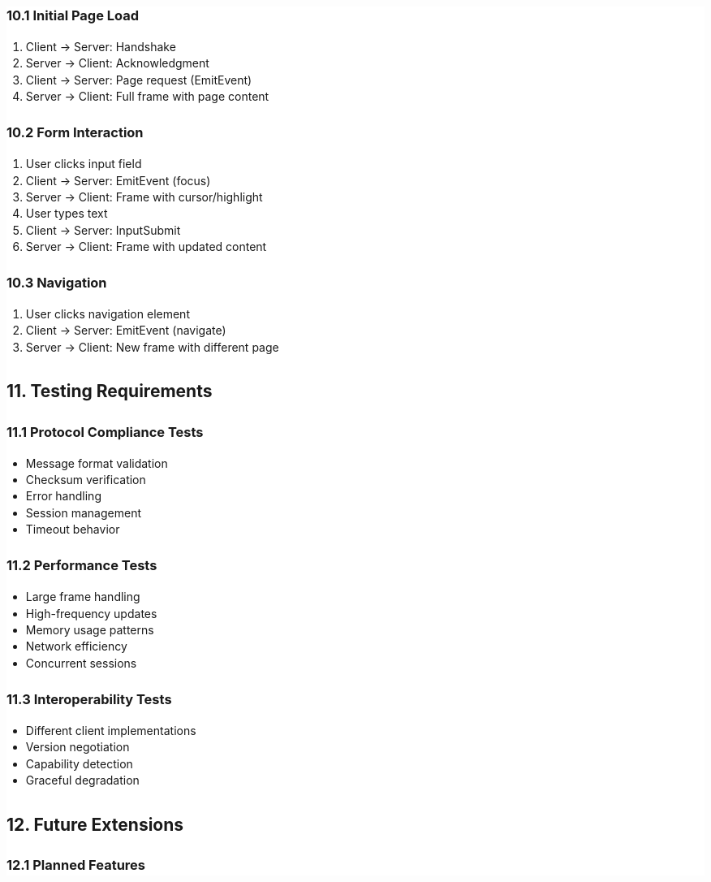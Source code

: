 ### 10.1 Initial Page Load

1. Client → Server: Handshake
2. Server → Client: Acknowledgment
3. Client → Server: Page request (EmitEvent)
4. Server → Client: Full frame with page content

### 10.2 Form Interaction

1. User clicks input field
2. Client → Server: EmitEvent (focus)
3. Server → Client: Frame with cursor/highlight
4. User types text
5. Client → Server: InputSubmit
6. Server → Client: Frame with updated content

### 10.3 Navigation

1. User clicks navigation element
2. Client → Server: EmitEvent (navigate)
3. Server → Client: New frame with different page

## 11. Testing Requirements

### 11.1 Protocol Compliance Tests

* Message format validation
* Checksum verification
* Error handling
* Session management
* Timeout behavior

### 11.2 Performance Tests

* Large frame handling
* High-frequency updates
* Memory usage patterns
* Network efficiency
* Concurrent sessions

### 11.3 Interoperability Tests

* Different client implementations
* Version negotiation
* Capability detection
* Graceful degradation

## 12. Future Extensions

### 12.1 Planned Features
